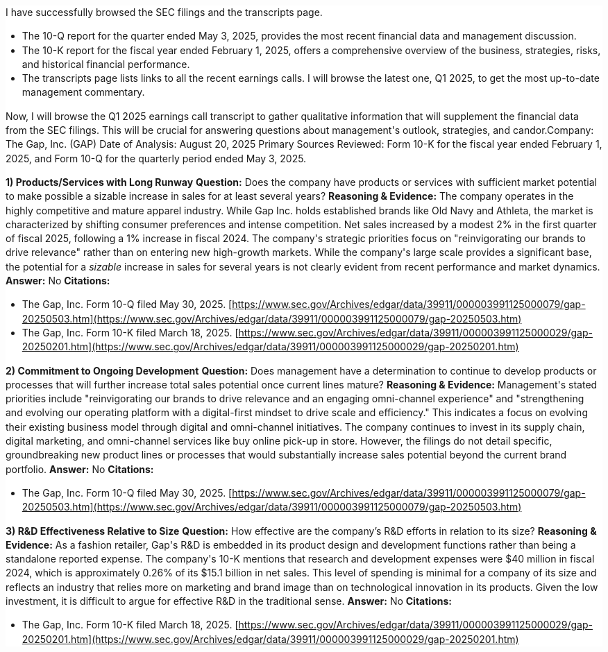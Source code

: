 I have successfully browsed the SEC filings and the transcripts page.
- The 10-Q report for the quarter ended May 3, 2025, provides the most recent financial data and management discussion.
- The 10-K report for the fiscal year ended February 1, 2025, offers a comprehensive overview of the business, strategies, risks, and historical financial performance.
- The transcripts page lists links to all the recent earnings calls. I will browse the latest one, Q1 2025, to get the most up-to-date management commentary.

Now, I will browse the Q1 2025 earnings call transcript to gather qualitative information that will supplement the financial data from the SEC filings. This will be crucial for answering questions about management's outlook, strategies, and candor.Company: The Gap, Inc. (GAP)
Date of Analysis: August 20, 2025
Primary Sources Reviewed: Form 10-K for the fiscal year ended February 1, 2025, and Form 10-Q for the quarterly period ended May 3, 2025.

**1) Products/Services with Long Runway**
**Question:** Does the company have products or services with sufficient market potential to make possible a sizable increase in sales for at least several years?
**Reasoning & Evidence:** The company operates in the highly competitive and mature apparel industry. While Gap Inc. holds established brands like Old Navy and Athleta, the market is characterized by shifting consumer preferences and intense competition. Net sales increased by a modest 2% in the first quarter of fiscal 2025, following a 1% increase in fiscal 2024. The company's strategic priorities focus on "reinvigorating our brands to drive relevance" rather than on entering new high-growth markets. While the company's large scale provides a significant base, the potential for a *sizable* increase in sales for several years is not clearly evident from recent performance and market dynamics.
**Answer:** No
**Citations:**
- The Gap, Inc. Form 10-Q filed May 30, 2025. [https://www.sec.gov/Archives/edgar/data/39911/000003991125000079/gap-20250503.htm](https://www.sec.gov/Archives/edgar/data/39911/000003991125000079/gap-20250503.htm)
- The Gap, Inc. Form 10-K filed March 18, 2025. [https://www.sec.gov/Archives/edgar/data/39911/000003991125000029/gap-20250201.htm](https://www.sec.gov/Archives/edgar/data/39911/000003991125000029/gap-20250201.htm)

**2) Commitment to Ongoing Development**
**Question:** Does management have a determination to continue to develop products or processes that will further increase total sales potential once current lines mature?
**Reasoning & Evidence:** Management's stated priorities include "reinvigorating our brands to drive relevance and an engaging omni-channel experience" and "strengthening and evolving our operating platform with a digital-first mindset to drive scale and efficiency." This indicates a focus on evolving their existing business model through digital and omni-channel initiatives. The company continues to invest in its supply chain, digital marketing, and omni-channel services like buy online pick-up in store. However, the filings do not detail specific, groundbreaking new product lines or processes that would substantially increase sales potential beyond the current brand portfolio.
**Answer:** No
**Citations:**
- The Gap, Inc. Form 10-Q filed May 30, 2025. [https://www.sec.gov/Archives/edgar/data/39911/000003991125000079/gap-20250503.htm](https://www.sec.gov/Archives/edgar/data/39911/000003991125000079/gap-20250503.htm)

**3) R&D Effectiveness Relative to Size**
**Question:** How effective are the company’s R&D efforts in relation to its size?
**Reasoning & Evidence:** As a fashion retailer, Gap's R&D is embedded in its product design and development functions rather than being a standalone reported expense. The company's 10-K mentions that research and development expenses were $40 million in fiscal 2024, which is approximately 0.26% of its $15.1 billion in net sales. This level of spending is minimal for a company of its size and reflects an industry that relies more on marketing and brand image than on technological innovation in its products. Given the low investment, it is difficult to argue for effective R&D in the traditional sense.
**Answer:** No
**Citations:**
- The Gap, Inc. Form 10-K filed March 18, 2025. [https://www.sec.gov/Archives/edgar/data/39911/000003991125000029/gap-20250201.htm](https://www.sec.gov/Archives/edgar/data/39911/000003991125000029/gap-20250201.htm)
